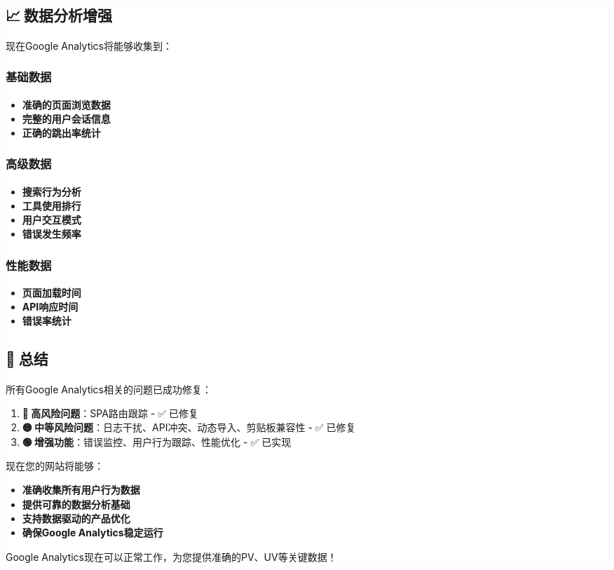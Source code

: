 ## 📈 数据分析增强

现在Google Analytics将能够收集到：

### 基础数据
- **准确的页面浏览数据**
- **完整的用户会话信息**
- **正确的跳出率统计**

### 高级数据
- **搜索行为分析**
- **工具使用排行**
- **用户交互模式**
- **错误发生频率**

### 性能数据
- **页面加载时间**
- **API响应时间**
- **错误率统计**

## 🎉 总结

所有Google Analytics相关的问题已成功修复：

1. **🔴 高风险问题**：SPA路由跟踪 - ✅ 已修复
2. **🟡 中等风险问题**：日志干扰、API冲突、动态导入、剪贴板兼容性 - ✅ 已修复
3. **🟢 增强功能**：错误监控、用户行为跟踪、性能优化 - ✅ 已实现

现在您的网站将能够：
- **准确收集所有用户行为数据**
- **提供可靠的数据分析基础**
- **支持数据驱动的产品优化**
- **确保Google Analytics稳定运行**

Google Analytics现在可以正常工作，为您提供准确的PV、UV等关键数据！
